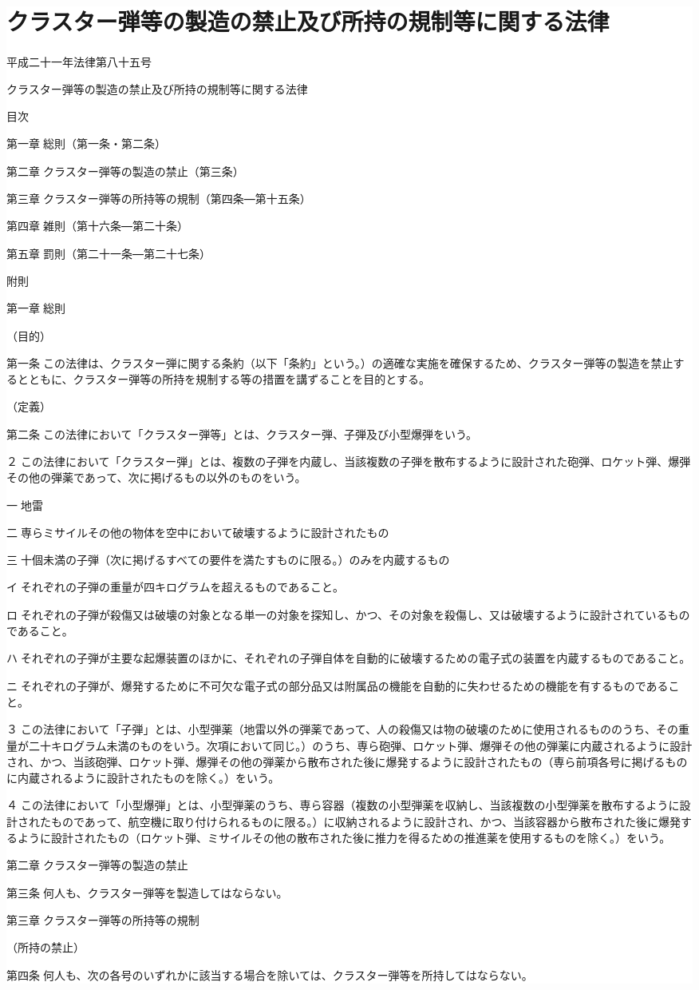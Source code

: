 # クラスター弾等の製造の禁止及び所持の規制等に関する法律

平成二十一年法律第八十五号

クラスター弾等の製造の禁止及び所持の規制等に関する法律

目次

第一章 総則（第一条・第二条）

第二章 クラスター弾等の製造の禁止（第三条）

第三章 クラスター弾等の所持等の規制（第四条―第十五条）

第四章 雑則（第十六条―第二十条）

第五章 罰則（第二十一条―第二十七条）

附則

第一章 総則

（目的）

第一条 この法律は、クラスター弾に関する条約（以下「条約」という。）の適確な実施を確保するため、クラスター弾等の製造を禁止するとともに、クラスター弾等の所持を規制する等の措置を講ずることを目的とする。

（定義）

第二条 この法律において「クラスター弾等」とは、クラスター弾、子弾及び小型爆弾をいう。

２ この法律において「クラスター弾」とは、複数の子弾を内蔵し、当該複数の子弾を散布するように設計された砲弾、ロケット弾、爆弾その他の弾薬であって、次に掲げるもの以外のものをいう。

一 地雷

二 専らミサイルその他の物体を空中において破壊するように設計されたもの

三 十個未満の子弾（次に掲げるすべての要件を満たすものに限る。）のみを内蔵するもの

イ それぞれの子弾の重量が四キログラムを超えるものであること。

ロ それぞれの子弾が殺傷又は破壊の対象となる単一の対象を探知し、かつ、その対象を殺傷し、又は破壊するように設計されているものであること。

ハ それぞれの子弾が主要な起爆装置のほかに、それぞれの子弾自体を自動的に破壊するための電子式の装置を内蔵するものであること。

ニ それぞれの子弾が、爆発するために不可欠な電子式の部分品又は附属品の機能を自動的に失わせるための機能を有するものであること。

３ この法律において「子弾」とは、小型弾薬（地雷以外の弾薬であって、人の殺傷又は物の破壊のために使用されるもののうち、その重量が二十キログラム未満のものをいう。次項において同じ。）のうち、専ら砲弾、ロケット弾、爆弾その他の弾薬に内蔵されるように設計され、かつ、当該砲弾、ロケット弾、爆弾その他の弾薬から散布された後に爆発するように設計されたもの（専ら前項各号に掲げるものに内蔵されるように設計されたものを除く。）をいう。

４ この法律において「小型爆弾」とは、小型弾薬のうち、専ら容器（複数の小型弾薬を収納し、当該複数の小型弾薬を散布するように設計されたものであって、航空機に取り付けられるものに限る。）に収納されるように設計され、かつ、当該容器から散布された後に爆発するように設計されたもの（ロケット弾、ミサイルその他の散布された後に推力を得るための推進薬を使用するものを除く。）をいう。

第二章 クラスター弾等の製造の禁止

第三条 何人も、クラスター弾等を製造してはならない。

第三章 クラスター弾等の所持等の規制

（所持の禁止）

第四条 何人も、次の各号のいずれかに該当する場合を除いては、クラスター弾等を所持してはならない。
